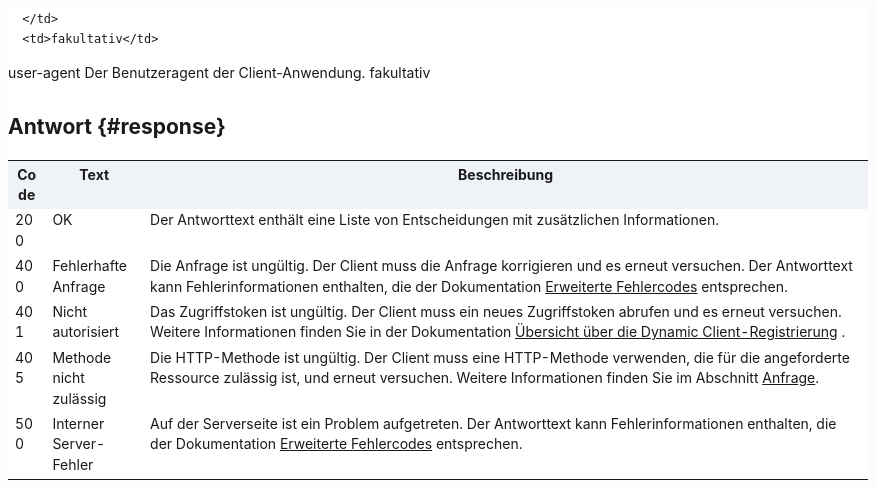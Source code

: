       </td>
      <td>fakultativ</td>
   </tr>
   <tr>
      <td style="background-color: #DEEBFF;">user-agent</td>
      <td>Der Benutzeragent der Client-Anwendung.</td>
      <td>fakultativ</td>
   </tr>
</table>

## Antwort {#response}

<table style="table-layout:auto">
   <tr>
      <th style="background-color: #EFF2F7;">Code</th>
      <th style="background-color: #EFF2F7;">Text</th>
      <th style="background-color: #EFF2F7;">Beschreibung</th>
   </tr>
   <tr>
      <td>200</td>
      <td>OK</td>
      <td>
        Der Antworttext enthält eine Liste von Entscheidungen mit zusätzlichen Informationen.
      </td>
   </tr>
   <tr>
      <td>400</td>
      <td>Fehlerhafte Anfrage</td>
      <td>
        Die Anfrage ist ungültig. Der Client muss die Anfrage korrigieren und es erneut versuchen. Der Antworttext kann Fehlerinformationen enthalten, die der Dokumentation <a href="../../../../features-standard/error-reporting/enhanced-error-codes.md">Erweiterte Fehlercodes</a> entsprechen.
      </td>
   </tr>
   <tr>
      <td>401</td>
      <td>Nicht autorisiert</td>
      <td>
        Das Zugriffstoken ist ungültig. Der Client muss ein neues Zugriffstoken abrufen und es erneut versuchen. Weitere Informationen finden Sie in der Dokumentation <a href="../../../rest-api-dcr/dynamic-client-registration-overview.md">Übersicht über die Dynamic Client-Registrierung</a> .
      </td>
   </tr>
   <tr>
      <td>405</td>
      <td>Methode nicht zulässig</td>
      <td>
        Die HTTP-Methode ist ungültig. Der Client muss eine HTTP-Methode verwenden, die für die angeforderte Ressource zulässig ist, und erneut versuchen. Weitere Informationen finden Sie im Abschnitt <a href="#request">Anfrage</a>.
      </td>
   </tr>
   <tr>
      <td>500</td>
      <td>Interner Server-Fehler</td>
      <td>
        Auf der Serverseite ist ein Problem aufgetreten. Der Antworttext kann Fehlerinformationen enthalten, die der Dokumentation <a href="../../../../features-standard/error-reporting/enhanced-error-codes.md">Erweiterte Fehlercodes</a> entsprechen.
      </td>
   </tr>
</table>

